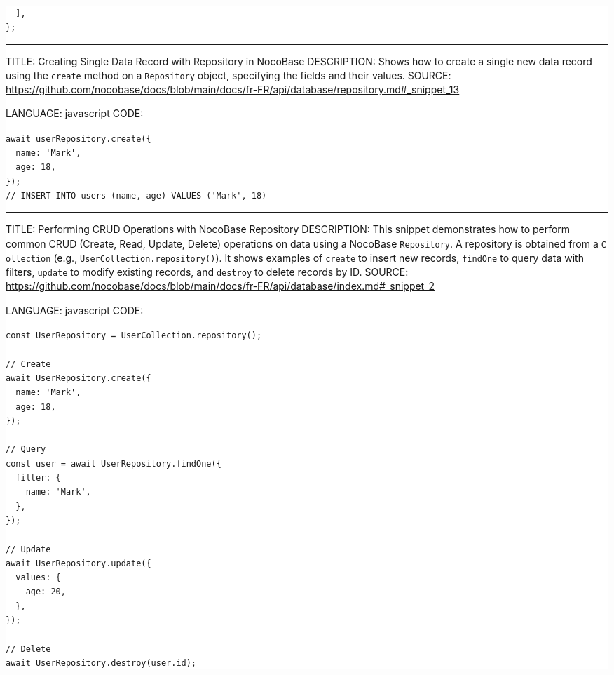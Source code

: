 ```
  ],
};
```

----------------------------------------

TITLE: Creating Single Data Record with Repository in NocoBase
DESCRIPTION: Shows how to create a single new data record using the `create` method on a `Repository` object, specifying the fields and their values.
SOURCE: https://github.com/nocobase/docs/blob/main/docs/fr-FR/api/database/repository.md#_snippet_13

LANGUAGE: javascript
CODE:
```
await userRepository.create({
  name: 'Mark',
  age: 18,
});
// INSERT INTO users (name, age) VALUES ('Mark', 18)
```

----------------------------------------

TITLE: Performing CRUD Operations with NocoBase Repository
DESCRIPTION: This snippet demonstrates how to perform common CRUD (Create, Read, Update, Delete) operations on data using a NocoBase `Repository`. A repository is obtained from a `Collection` (e.g., `UserCollection.repository()`). It shows examples of `create` to insert new records, `findOne` to query data with filters, `update` to modify existing records, and `destroy` to delete records by ID.
SOURCE: https://github.com/nocobase/docs/blob/main/docs/fr-FR/api/database/index.md#_snippet_2

LANGUAGE: javascript
CODE:
```
const UserRepository = UserCollection.repository();

// Create
await UserRepository.create({
  name: 'Mark',
  age: 18,
});

// Query
const user = await UserRepository.findOne({
  filter: {
    name: 'Mark',
  },
});

// Update
await UserRepository.update({
  values: {
    age: 20,
  },
});

// Delete
await UserRepository.destroy(user.id);
```
